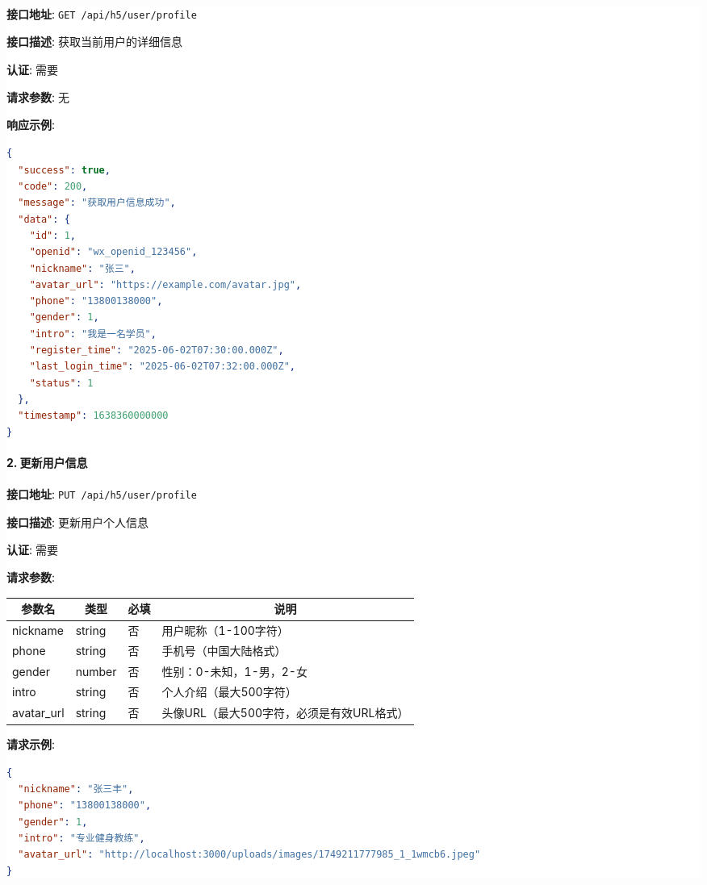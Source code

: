 **接口地址**: `GET /api/h5/user/profile`

**接口描述**: 获取当前用户的详细信息

**认证**: 需要

**请求参数**: 无

**响应示例**:
```json
{
  "success": true,
  "code": 200,
  "message": "获取用户信息成功",
  "data": {
    "id": 1,
    "openid": "wx_openid_123456",
    "nickname": "张三",
    "avatar_url": "https://example.com/avatar.jpg",
    "phone": "13800138000",
    "gender": 1,
    "intro": "我是一名学员",
    "register_time": "2025-06-02T07:30:00.000Z",
    "last_login_time": "2025-06-02T07:32:00.000Z",
    "status": 1
  },
  "timestamp": 1638360000000
}
```

#### 2. 更新用户信息

**接口地址**: `PUT /api/h5/user/profile`

**接口描述**: 更新用户个人信息

**认证**: 需要

**请求参数**:

| 参数名 | 类型 | 必填 | 说明 |
|--------|------|------|------|
| nickname | string | 否 | 用户昵称（1-100字符） |
| phone | string | 否 | 手机号（中国大陆格式） |
| gender | number | 否 | 性别：0-未知，1-男，2-女 |
| intro | string | 否 | 个人介绍（最大500字符） |
| avatar_url | string | 否 | 头像URL（最大500字符，必须是有效URL格式） |

**请求示例**:
```json
{
  "nickname": "张三丰",
  "phone": "13800138000",
  "gender": 1,
  "intro": "专业健身教练",
  "avatar_url": "http://localhost:3000/uploads/images/1749211777985_1_1wmcb6.jpeg"
}
```
